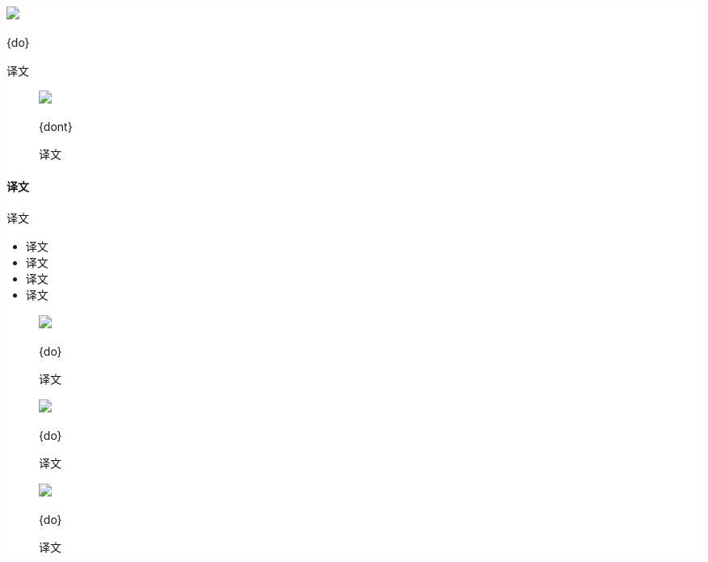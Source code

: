 ![]({assets_path}/components/sheets-bottom/modal-behavior-visibility-under-half-do.png)

<figcaption>

{do}

[en]: <> (Modal bottom sheets with few items are fully visible upon opening.)
译文

</figcaption></figure></div><div class="mdui-col"><figure>

![]({assets_path}/components/sheets-bottom/modal-behavior-visibility-over-half-dont.png)

<figcaption>

{dont}

[en]: <> (Don’t make tall bottom sheets full-screen upon opening. This places the top content immediately out of reach for users on mobile devices.)
译文

</figcaption></figure></div></div>

[en]: <> (Control)
#### 译文

[en]: <> (Modal bottom sheets appear when triggered by a user action, such as tapping a button or an overflow icon. They can be dismissed by:)
译文

[en]: <> (Tapping a menu item or action within the bottom sheet)
[en]: <> (Tapping the scrim)
[en]: <> (Swiping the sheet down)
[en]: <> (Using a close affordance within the bottom sheet’s top app bar, if available)
* 译文
* 译文
* 译文
* 译文

<div class="mdui-row-sm-2"><div class="mdui-col"><figure>

![]({assets_path}/components/sheets-bottom/modal-behavior-dismissal-tap.png)

<figcaption>

{do}

[en]: <> (Tapping the scrim dismisses a modal bottom sheet.)
译文

</figcaption></figure></div><div class="mdui-col"><figure>

![]({assets_path}/components/sheets-bottom/modal-behavior-dismissal-swipe.png)

<figcaption>

{do}

[en]: <> (A modal bottom sheet can be dismissed by swiping the sheet down.)
译文

</figcaption></figure></div></div><div class="mdui-row-sm-2"><div class="mdui-col"><figure>

![]({assets_path}/components/sheets-bottom/modal-behavior-dismissal-close.png)

<figcaption>

{do}

[en]: <> (Display a close affordance in a full-screen modal bottom sheet.)
译文

</figcaption></figure></div></div>


[en]: <> (Sheets: bottom)
[en]: <> (Bottom sheets are surfaces containing supplementary content that are anchored to the bottom of the screen.)
[en]: <> (Usage)
[en]: <> (Anatomy)
[en]: <> (Behavior)
[en]: <> (Standard bottom sheet)
[en]: <> (Modal bottom sheet)
[en]: <> (Specs)
[en]: <> (Usage)
[en]: <> (Bottom sheets are supplementary surfaces primarily used on mobile.)
[en]: <> (They come in two types:)
[en]: <> (*Standard bottom sheets* display content that complements the screen’s primary content. They remain visible while users interact with the primary content.)
[en]: <> (*Modal bottom sheets* are an alternative to inline menus or simple dialogs on mobile, providing room for additional items, longer descriptions, and iconography. They must be dismissed in order to interact with the underlying content.)
[en]: <> (Standard bottom sheet)
[en]: <> (A user can interact with both the bottom sheet and the rest of the screen content.)
[en]: <> (Modal bottom sheet)
[en]: <> (A user must interact with or dismiss a modal bottom sheet.)
[en]: <> (Principles)
[en]: <> (Supporting)
[en]: <> (Bottom sheets contain content that supplements the screen’s primary UI region.)
[en]: <> (Flexible)
[en]: <> (Bottom sheets can display a wide variety of content and layouts.)
[en]: <> (Ergonomic)
[en]: <> (Bottom sheets are easy to reach on a mobile device.)
[en]: <> (Anatomy)
[en]: <> (Sheet)
[en]: <> (Contents)
[en]: <> (Scrim \(Modal only\))
[en]: <> (Sheet)
[en]: <> (Bottom sheets are anchored to the bottom edge of the screen and appear in front of other UI elements. They are full-width on mobile and can be inset or full-width on tablet or desktop.)
[en]: <> (A bottom sheet is anchored to the bottom edge of the screen.)
[en]: <> (Don’t inset all sides of a bottom sheet from screen edges. This can make it hard to see and allow it to be confused for other components, such as snackbars.)
[en]: <> (Standard bottom sheet inset on desktop)
[en]: <> (Contents)
[en]: <> (Bottom sheets can display a wide variety of content and layouts, ranging from menu items \(in list and grid layouts\), to supplemental content laid out according to the layout grid.)
[en]: <> (Content from a bottom sheet that initially appears below the screen edge can become visible when the sheet is dragged into view.)
[en]: <> (Menu of actions \(in a list\) inside a modal bottom sheet)
[en]: <> (Menu of apps \(in a grid layout\) inside a modal bottom sheet)
[en]: <> (The location information in this standard bottom sheet initially extends below the screen edge. It can be dragged into view.)
[en]: <> (This music player has been made fully visible to reveal a track list beneath the player.)
[en]: <> (Behavior)
[en]: <> (Visibility)
[en]: <> (Initial appearance)
[en]: <> (When bottom sheets initially appear on screen, they may contain content that extends below the bottom of the screen. They can be swiped or dragged up to become full-screen. Depending on the content, bottom sheets can also become full-screen by tapping on their surface or an expand icon.)
[en]: <> (Full-screen)
[en]: <> (When full-screen, bottom sheets can be internally scrolled to reveal additional content. They display a top app bar, which elevates upon scroll.)
[en]: <> (In the top app bar, full-screen standard bottom sheets contain a collapse icon that returns the sheet to its initial position. Full-screen modal bottom sheets contain a dismiss icon that dismisses the sheet entirely from view.)
[en]: <> (Partially visible bottom sheets can be dragged to full-screen view and scroll internally.)
[en]: <> (Include a close affordance in a full-height modal bottom sheet to dismiss the sheet.)
[en]: <> (Standard bottom sheet)
[en]: <> (Usage)
[en]: <> (Standard bottom sheets co-exist with the screen’s main UI region and allow for simultaneously viewing and interacting with both regions. They are commonly used to keep a feature or secondary content visible on screen when content in main UI region is frequently scrolled or panned.)
[en]: <> (Standard bottom sheets can contain supplementary content that continues below the screen, such as location information over a map.)
[en]: <> (Use a standard bottom sheet to persist an important feature such as media controls in a music app.)
[en]: <> (Behavior)
[en]: <> (Interaction)
[en]: <> (Standard bottom sheets remain on-screen when a user interacts with the main UI region or the sheet itself. They have a default elevation of 8dp, which allows content in the main UI region behind to scroll or pan and for the sheet to temporarily cover the main UI region when made full-screen. At full-screen height, they should contain a collapse icon in an app bar to return to their initial position.)
[en]: <> (Standard bottom sheets are elevated above the main UI region so their visibility is not affected by panning or scrolling.)
[en]: <> (This music player in a standard bottom sheet remains on-screen as the user browses available music.)
[en]: <> (Placement)
[en]: <> (The contents of standard bottom sheets on mobile can be moved into side sheets on larger screen sizes given the additional horizontal space.)
[en]: <> (On mobile, the location information for this map is displayed in a standard bottom sheet due to limited screen width.)
[en]: <> (On desktop, the location information for this map is displayed in side sheet because screen widths are larger than screen heights.)
[en]: <> (Modal bottom sheet)
[en]: <> (Usage)
[en]: <> (Modal bottom sheets present a set of choices while blocking interaction with the rest of the screen. They are an alternative to inline menus and simple dialogs on mobile, providing additional room for content, iconography, and actions.)
[en]: <> (Modal bottom sheets are used in mobile apps only.)
[en]: <> (Modal bottom sheets can be used instead of menus to present additional screen actions.)
[en]: <> (Use a modal bottom sheet to provide deep links to another app.)
[en]: <> (Behavior)
[en]: <> (Elevation and scrim)
[en]: <> (Modal bottom sheets have a default elevation of 16dp. This elevation allows them to appear over most UI elements and allows them to be pulled up in front of the entire UI to display more options.)
[en]: <> (A modal bottom sheet causes all content and UI elements behind it to display a scrim, which indicates that they will not respond to user interaction. Tapping the scrim dismisses both the modal bottom sheet and scrim from view.)
[en]: <> (Use a visible scrim with modal bottom sheets to inform users they cannot interact with the rest of the screen.)
[en]: <> (Don’t use an invisible scrim for modal bottom sheets. This can mislead users about their ability to interact with the rest of the screen.)
[en]: <> (Visibility)
[en]: <> (To provide initial access to its top actions, the initial vertical position of modal bottom sheets is capped at 50% of the screen height.)
[en]: <> (Modal bottom sheets whose contents exceed 50% of the screen height can then be pulled across the full screen, scrolling internally to access their remaining items.)
[en]: <> (Sheet height                                     | Visibility and behavior)
[en]: <> (---------                                        |----------)
[en]: <> (Under 50% of screen height                       | Visible at full height)
[en]: <> (50 to 100% of screen height                      | Partially visibility at 50% of screen height.<br>On scroll or surface tap, reveal full sheet.)
[en]: <> (Greater than or equal to 100% of screen height   | Partially visible at 50% of screen height. <br>On scroll or container tap, move to top of screen and scroll contents internally. <br>Add internal action to close.)
[en]: <> (Placement)
[en]: <> (Modal bottom sheets are most effective on small screens.)
[en]: <> (On larger screens, use menus or dialogs to create clear visual connections to the triggering UI element.)
[en]: <> (An overflow menu using a bottom sheet on mobile \(1\) and an inline menu on desktop \(2\).)
[en]: <> (Specs)
[en]: <> (Modal bottom sheet for mobile)
[en]: <> (Standard bottom sheet for mobile)